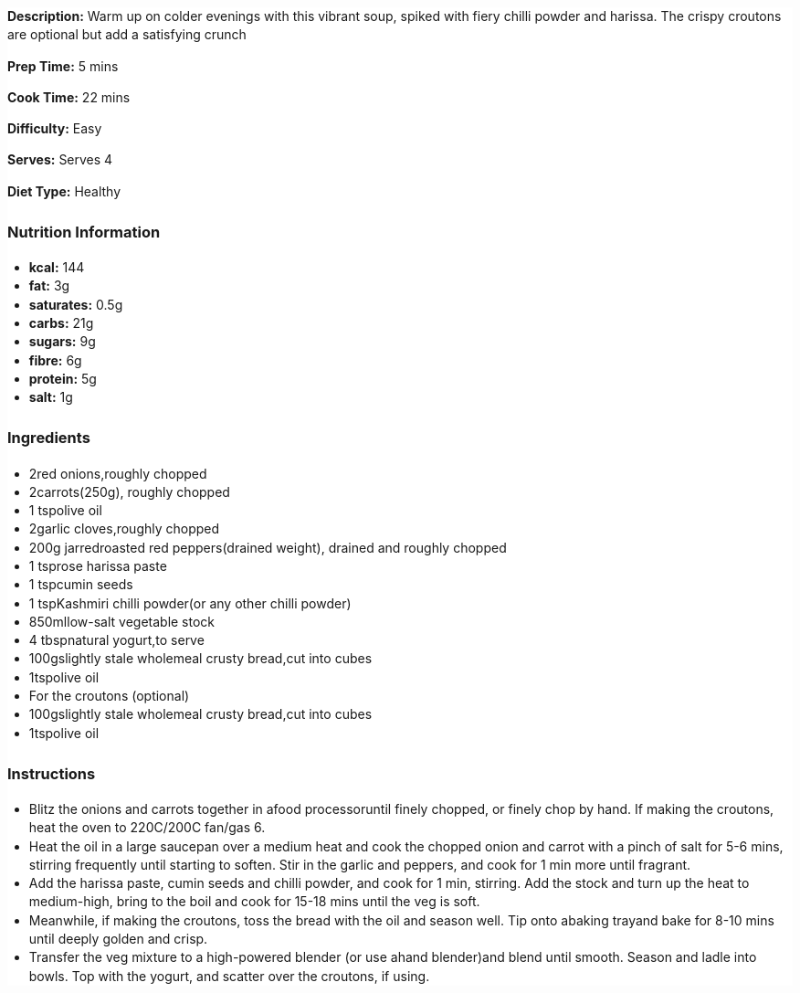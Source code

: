 **Description:** Warm up on colder evenings with this vibrant soup, spiked with fiery chilli powder and harissa. The crispy croutons are optional but add a satisfying crunch

**Prep Time:** 5 mins

**Cook Time:** 22 mins

**Difficulty:** Easy

**Serves:** Serves 4

**Diet Type:** Healthy

### Nutrition Information
- **kcal:** 144
- **fat:** 3g
- **saturates:** 0.5g
- **carbs:** 21g
- **sugars:** 9g
- **fibre:** 6g
- **protein:** 5g
- **salt:** 1g

### Ingredients
- 2red onions,roughly chopped
- 2carrots(250g), roughly chopped
- 1 tspolive oil
- 2garlic cloves,roughly chopped
- 200g jarredroasted red peppers(drained weight), drained and roughly chopped
- 1 tsprose harissa paste
- 1 tspcumin seeds
- 1 tspKashmiri chilli powder(or any other chilli powder)
- 850mllow-salt vegetable stock
- 4 tbspnatural yogurt,to serve
- 100gslightly stale wholemeal crusty bread,cut into cubes
- 1tspolive oil
- For the croutons (optional)
- 100gslightly stale wholemeal crusty bread,cut into cubes
- 1tspolive oil

### Instructions
- Blitz the onions and carrots together in afood processoruntil finely chopped, or finely chop by hand. If making the croutons, heat the oven to 220C/200C fan/gas 6.
- Heat the oil in a large saucepan over a medium heat and cook the chopped onion and carrot with a pinch of salt for 5-6 mins, stirring frequently until starting to soften. Stir in the garlic and peppers, and cook for 1 min more until fragrant.
- Add the harissa paste, cumin seeds and chilli powder, and cook for 1 min, stirring. Add the stock and turn up the heat to medium-high, bring to the boil and cook for 15-18 mins until the veg is soft.
- Meanwhile, if making the croutons, toss the bread with the oil and season well. Tip onto abaking trayand bake for 8-10 mins until deeply golden and crisp.
- Transfer the veg mixture to a high-powered blender (or use ahand blender)and blend until smooth. Season and ladle into bowls. Top with the yogurt, and scatter over the croutons, if using.
